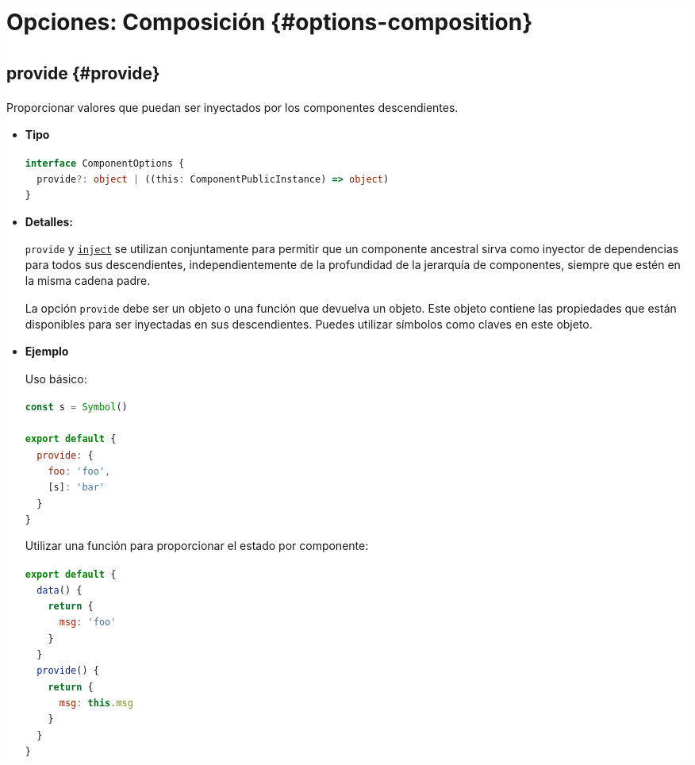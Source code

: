 # Opciones: Composición {#options-composition}

## provide {#provide}

Proporcionar valores que puedan ser inyectados por los componentes descendientes.

- **Tipo**

  ```ts
  interface ComponentOptions {
    provide?: object | ((this: ComponentPublicInstance) => object)
  }
  ```

- **Detalles:**

  `provide` y [`inject`](#inject) se utilizan conjuntamente para permitir que un componente ancestral sirva como inyector de dependencias para todos sus descendientes, independientemente de la profundidad de la jerarquía de componentes, siempre que estén en la misma cadena padre.

  La opción `provide` debe ser un objeto o una función que devuelva un objeto. Este objeto contiene las propiedades que están disponibles para ser inyectadas en sus descendientes. Puedes utilizar símbolos como claves en este objeto.


- **Ejemplo**

  Uso básico:

  ```js
  const s = Symbol()

  export default {
    provide: {
      foo: 'foo',
      [s]: 'bar'
    }
  }
  ```

  Utilizar una función para proporcionar el estado por componente:

  ```js
  export default {
    data() {
      return {
        msg: 'foo'
      }
    }
    provide() {
      return {
        msg: this.msg
      }
    }
  }
  ```
